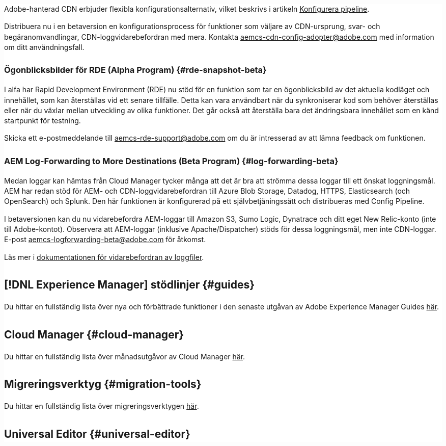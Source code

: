 Adobe-hanterad CDN erbjuder flexibla konfigurationsalternativ, vilket beskrivs i artikeln [Konfigurera pipeline](/help/operations/config-pipeline.md#configurations).

Distribuera nu i en betaversion en konfigurationsprocess för funktioner som väljare av CDN-ursprung, svar- och begäranomvandlingar, CDN-loggvidarebefordran med mera. Kontakta [aemcs-cdn-config-adopter@adobe.com](mailto:aemcs-cdn-config-adopter@adobe.com) med information om ditt användningsfall.

### Ögonblicksbilder för RDE (Alpha Program) {#rde-snapshot-beta}

I alfa har Rapid Development Environment (RDE) nu stöd för en funktion som tar en ögonblicksbild av det aktuella kodläget och innehållet, som kan återställas vid ett senare tillfälle. Detta kan vara användbart när du synkroniserar kod som behöver återställas eller när du växlar mellan utveckling av olika funktioner. Det går också att återställa bara det ändringsbara innehållet som en känd startpunkt för testning.

Skicka ett e-postmeddelande till [aemcs-rde-support@adobe.com](mailto:aemcs-rde-support@adobe.com) om du är intresserad av att lämna feedback om funktionen.

### AEM Log-Forwarding to More Destinations (Beta Program) {#log-forwarding-beta}

Medan loggar kan hämtas från Cloud Manager tycker många att det är bra att strömma dessa loggar till ett önskat loggningsmål. AEM har redan stöd för AEM- och CDN-loggvidarebefordran till Azure Blob Storage, Datadog, HTTPS, Elasticsearch (och OpenSearch) och Splunk. Den här funktionen är konfigurerad på ett självbetjäningssätt och distribueras med Config Pipeline.

I betaversionen kan du nu vidarebefordra AEM-loggar till Amazon S3, Sumo Logic, Dynatrace och ditt eget New Relic-konto (inte till Adobe-kontot). Observera att AEM-loggar (inklusive Apache/Dispatcher) stöds för dessa loggningsmål, men inte CDN-loggar. E-post [aemcs-logforwarding-beta@adobe.com](mailto:aemcs-logforwarding-beta@adobe.com) för åtkomst.

Läs mer i [dokumentationen för vidarebefordran av loggfiler](/help/implementing/developing/introduction/log-forwarding.md).

## [!DNL Experience Manager] stödlinjer {#guides}

Du hittar en fullständig lista över nya och förbättrade funktioner i den senaste utgåvan av Adobe Experience Manager Guides [här](https://experienceleague.adobe.com/en/docs/experience-manager-guides/using/release-info/aem-guides-releases-roadmap).

## Cloud Manager {#cloud-manager}

Du hittar en fullständig lista över månadsutgåvor av Cloud Manager [här](/help/implementing/cloud-manager/release-notes/current.md).

## Migreringsverktyg {#migration-tools}

Du hittar en fullständig lista över migreringsverktygen [här](/help/journey-migration/release-notes/release-notes-migration-tools-current.md).

## Universal Editor {#universal-editor}

